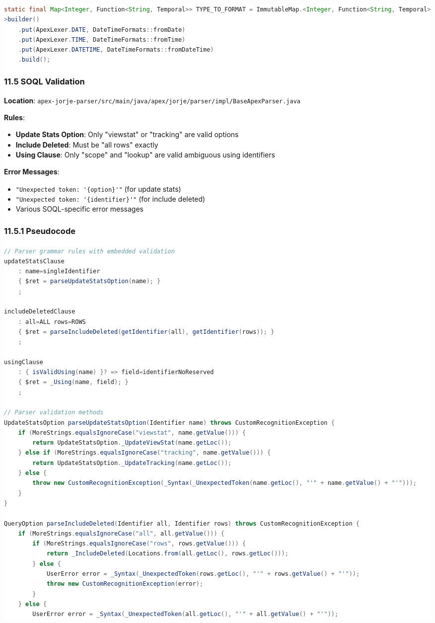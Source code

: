 ```java
static final Map<Integer, Function<String, Temporal>> TYPE_TO_FORMAT = ImmutableMap.<Integer, Function<String, Temporal>>builder()
    .put(ApexLexer.DATE, DateTimeFormats::fromDate)
    .put(ApexLexer.TIME, DateTimeFormats::fromTime)
    .put(ApexLexer.DATETIME, DateTimeFormats::fromDateTime)
    .build();
```

### 11.5 SOQL Validation
**Location**: `apex-jorje-parser/src/main/java/apex/jorje/parser/impl/BaseApexParser.java`

**Rules**:
- **Update Stats Option**: Only "viewstat" or "tracking" are valid options
- **Include Deleted**: Must be "all rows" exactly
- **Using Clause**: Only "scope" and "lookup" are valid ambiguous using identifiers

**Error Messages**:
- `"Unexpected token: '{option}'"` (for update stats)
- `"Unexpected token: '{identifier}'"` (for include deleted)
- Various SOQL-specific error messages

### 11.5.1 Pseudocode

```java
// Parser grammar rules with embedded validation
updateStatsClause
    : name=singleIdentifier 
    { $ret = parseUpdateStatsOption(name); }
    ;

includeDeletedClause
    : all=ALL rows=ROWS 
    { $ret = parseIncludeDeleted(getIdentifier(all), getIdentifier(rows)); }
    ;

usingClause
    : { isValidUsing(name) }? => field=identifierNoReserved 
    { $ret = _Using(name, field); }
    ;

// Parser validation methods
UpdateStatsOption parseUpdateStatsOption(Identifier name) throws CustomRecognitionException {
    if (MoreStrings.equalsIgnoreCase("viewstat", name.getValue())) {
        return UpdateStatsOption._UpdateViewStat(name.getLoc());
    } else if (MoreStrings.equalsIgnoreCase("tracking", name.getValue())) {
        return UpdateStatsOption._UpdateTracking(name.getLoc());
    } else {
        throw new CustomRecognitionException(_Syntax(_UnexpectedToken(name.getLoc(), "'" + name.getValue() + "'")));
    }
}

QueryOption parseIncludeDeleted(Identifier all, Identifier rows) throws CustomRecognitionException {
    if (MoreStrings.equalsIgnoreCase("all", all.getValue())) {
        if (MoreStrings.equalsIgnoreCase("rows", rows.getValue())) {
            return _IncludeDeleted(Locations.from(all.getLoc(), rows.getLoc()));
        } else {
            UserError error = _Syntax(_UnexpectedToken(rows.getLoc(), "'" + rows.getValue() + "'"));
            throw new CustomRecognitionException(error);
        }
    } else {
        UserError error = _Syntax(_UnexpectedToken(all.getLoc(), "'" + all.getValue() + "'"));
```